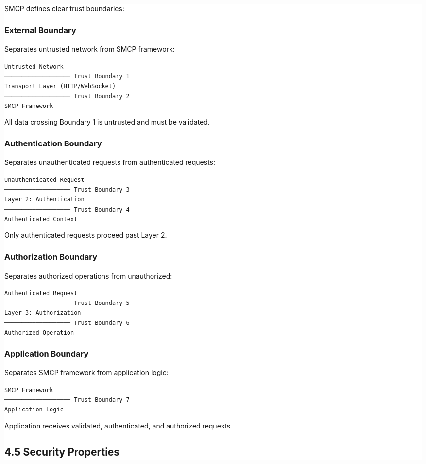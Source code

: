 SMCP defines clear trust boundaries:

### External Boundary

Separates untrusted network from SMCP framework:

```
Untrusted Network
─────────────────── Trust Boundary 1
Transport Layer (HTTP/WebSocket)
─────────────────── Trust Boundary 2
SMCP Framework
```

All data crossing Boundary 1 is untrusted and must be validated.

### Authentication Boundary

Separates unauthenticated requests from authenticated requests:

```
Unauthenticated Request
─────────────────── Trust Boundary 3
Layer 2: Authentication
─────────────────── Trust Boundary 4
Authenticated Context
```

Only authenticated requests proceed past Layer 2.

### Authorization Boundary

Separates authorized operations from unauthorized:

```
Authenticated Request
─────────────────── Trust Boundary 5
Layer 3: Authorization
─────────────────── Trust Boundary 6
Authorized Operation
```

### Application Boundary

Separates SMCP framework from application logic:

```
SMCP Framework
─────────────────── Trust Boundary 7
Application Logic
```

Application receives validated, authenticated, and authorized requests.

## 4.5 Security Properties
